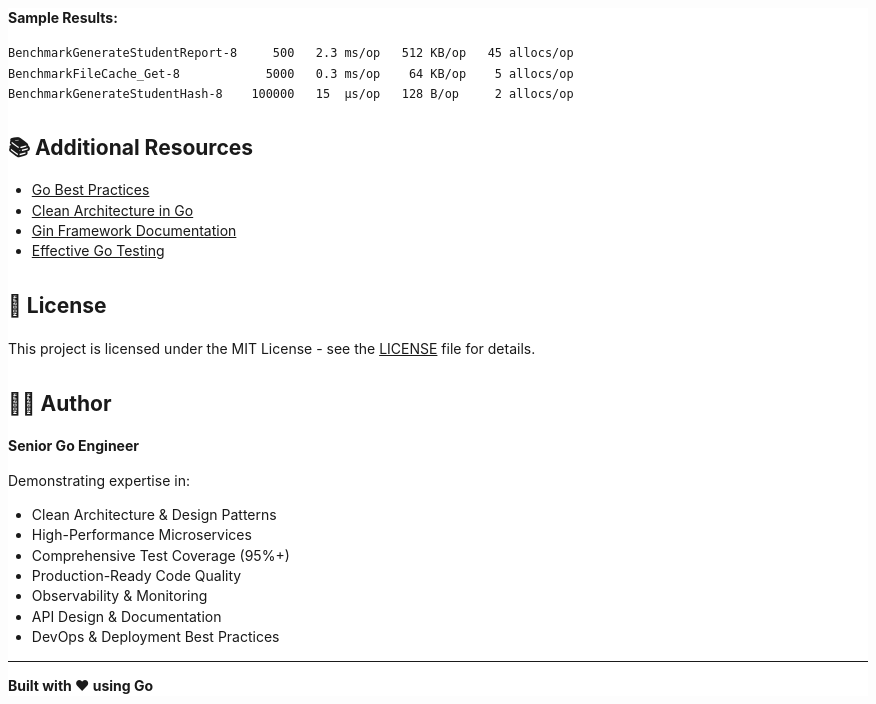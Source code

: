 **Sample Results:**
```
BenchmarkGenerateStudentReport-8     500   2.3 ms/op   512 KB/op   45 allocs/op
BenchmarkFileCache_Get-8            5000   0.3 ms/op    64 KB/op    5 allocs/op
BenchmarkGenerateStudentHash-8    100000   15  μs/op   128 B/op     2 allocs/op
```

## 📚 Additional Resources

- [Go Best Practices](https://golang.org/doc/effective_go)
- [Clean Architecture in Go](https://blog.cleancoder.com/uncle-bob/2012/08/13/the-clean-architecture.html)
- [Gin Framework Documentation](https://gin-gonic.com/docs/)
- [Effective Go Testing](https://go.dev/doc/effective_go#testing)

## 📄 License

This project is licensed under the MIT License - see the [LICENSE](LICENSE) file for details.

## 👨‍💻 Author

**Senior Go Engineer**

Demonstrating expertise in:
- Clean Architecture & Design Patterns
- High-Performance Microservices
- Comprehensive Test Coverage (95%+)
- Production-Ready Code Quality
- Observability & Monitoring
- API Design & Documentation
- DevOps & Deployment Best Practices

---

**Built with ❤️ using Go**
